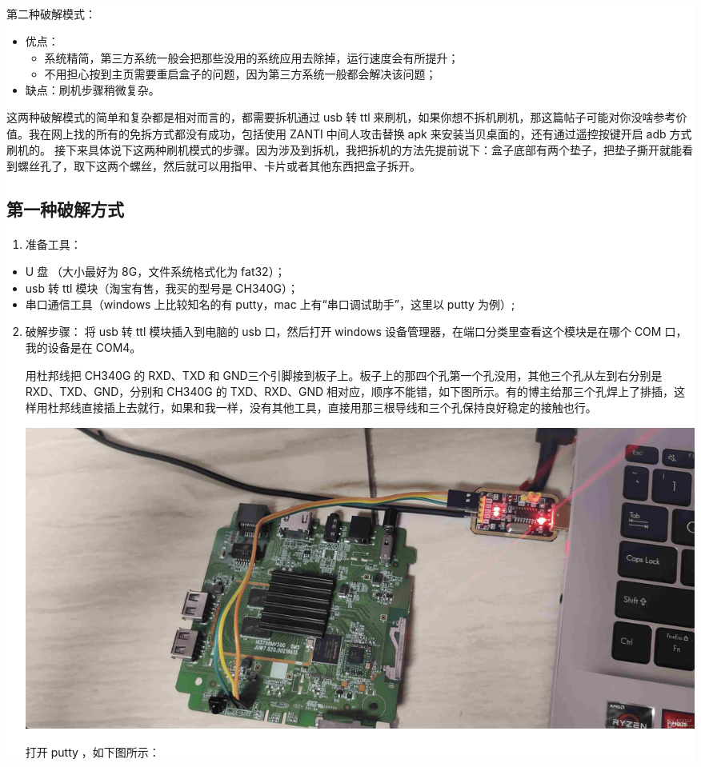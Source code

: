 第二种破解模式：

- 优点：
  - 系统精简，第三方系统一般会把那些没用的系统应用去除掉，运行速度会有所提升；
  - 不用担心按到主页需要重启盒子的问题，因为第三方系统一般都会解决该问题；
- 缺点：刷机步骤稍微复杂。
  
这两种破解模式的简单和复杂都是相对而言的，都需要拆机通过 usb 转 ttl 来刷机，如果你想不拆机刷机，那这篇帖子可能对你没啥参考价值。我在网上找的所有的免拆方式都没有成功，包括使用 ZANTI 中间人攻击替换 apk 来安装当贝桌面的，还有通过遥控按键开启 adb 方式刷机的。
接下来具体说下这两种刷机模式的步骤。因为涉及到拆机，我把拆机的方法先提前说下：盒子底部有两个垫子，把垫子撕开就能看到螺丝孔了，取下这两个螺丝，然后就可以用指甲、卡片或者其他东西把盒子拆开。

## 第一种破解方式
1. 准备工具：
- U 盘 （大小最好为 8G，文件系统格式化为 fat32）；
- usb 转 ttl 模块（淘宝有售，我买的型号是 CH340G）；
- 串口通信工具（windows 上比较知名的有 putty，mac 上有“串口调试助手”，这里以 putty 为例）;

2. 破解步骤：
   将 usb 转 ttl 模块插入到电脑的 usb 口，然后打开 windows 设备管理器，在端口分类里查看这个模块是在哪个 COM 口，我的设备是在 COM4。

   用杜邦线把 CH340G 的 RXD、TXD 和 GND三个引脚接到板子上。板子上的那四个孔第一个孔没用，其他三个孔从左到右分别是 RXD、TXD、GND，分别和 CH340G 的 TXD、RXD、GND 相对应，顺序不能错，如下图所示。有的博主给那三个孔焊上了排插，这样用杜邦线直接插上去就行，如果和我一样，没有其他工具，直接用那三根导线和三个孔保持良好稳定的接触也行。

   ![](/img/in-post/cm201_crack/board-ttl-connection.jpg)

   打开 putty ，如下图所示：
